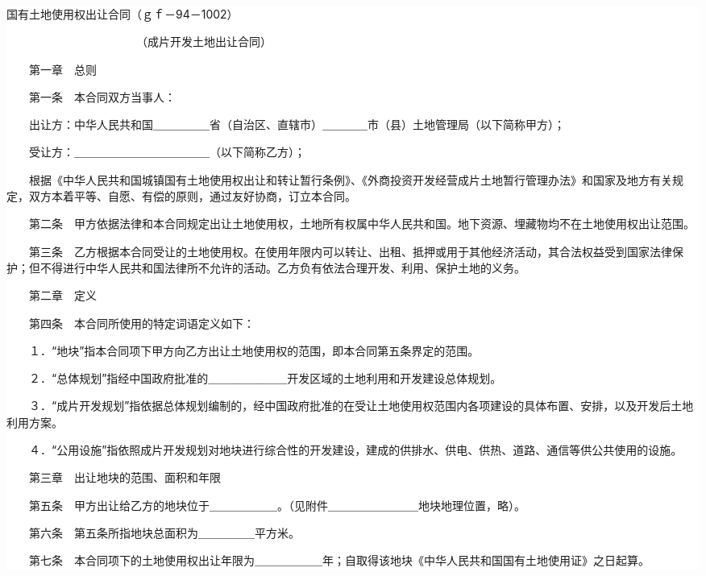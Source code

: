 
 国有土地使用权出让合同（ｇｆ－94－1002）

 

　　　　　　　　　　　　（成片开发土地出让合同） 



　　第一章　总则 



　　第一条　本合同双方当事人： 



　　出让方：中华人民共和国＿＿＿＿＿省（自治区、直辖市）＿＿＿＿市（县）土地管理局（以下简称甲方）；　 



　　受让方：＿＿＿＿＿＿＿＿＿＿＿＿（以下简称乙方）； 



　　根据《中华人民共和国城镇国有土地使用权出让和转让暂行条例》、《外商投资开发经营成片土地暂行管理办法》和国家及地方有关规定，双方本着平等、自愿、有偿的原则，通过友好协商，订立本合同。 



　　第二条　甲方依据法律和本合同规定出让土地使用权，土地所有权属中华人民共和国。地下资源、埋藏物均不在土地使用权出让范围。 



　　第三条　乙方根据本合同受让的土地使用权。在使用年限内可以转让、出租、抵押或用于其他经济活动，其合法权益受到国家法律保护；但不得进行中华人民共和国法律所不允许的活动。乙方负有依法合理开发、利用、保护土地的义务。 



　　第二章　定义 



　　第四条　本合同所使用的特定词语定义如下： 



　　１．“地块”指本合同项下甲方向乙方出让土地使用权的范围，即本合同第五条界定的范围。 



　　２．“总体规划”指经中国政府批准的＿＿＿＿＿＿＿开发区域的土地利用和开发建设总体规划。 



　　３．“成片开发规划”指依据总体规划编制的，经中国政府批准的在受让土地使用权范围内各项建设的具体布置、安排，以及开发后土地利用方案。 



　　４．“公用设施”指依照成片开发规划对地块进行综合性的开发建设，建成的供排水、供电、供热、道路、通信等供公共使用的设施。 



　　第三章　出让地块的范围、面积和年限 



　　第五条　甲方出让给乙方的地块位于＿＿＿＿＿＿。（见附件＿＿＿＿＿＿＿＿地块地理位置，略）。 



　　第六条　第五条所指地块总面积为＿＿＿＿＿平方米。 



　　第七条　本合同项下的土地使用权出让年限为＿＿＿＿＿＿年；自取得该地块《中华人民共和国国有土地使用证》之日起算。 
